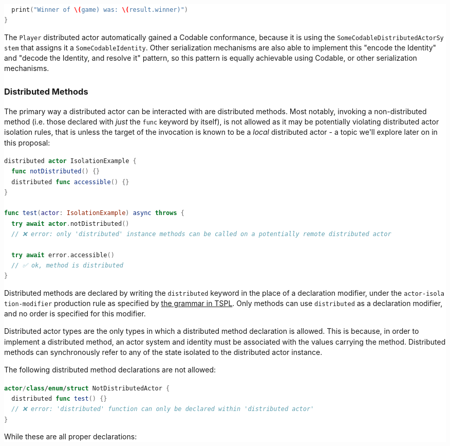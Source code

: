 ```swift
  print("Winner of \(game) was: \(result.winner)")
}
```

The `Player` distributed actor automatically gained a Codable conformance, because it is using the `SomeCodableDistributedActorSystem` that assigns it a `SomeCodableIdentity`. Other serialization mechanisms are also able to implement this "encode the Identity" and "decode the Identity, and resolve it" pattern, so this pattern is equally achievable using Codable, or other serialization mechanisms.

### Distributed Methods

The primary way a distributed actor can be interacted with are distributed methods. Most notably, invoking a non-distributed method (i.e. those declared with *just* the `func` keyword by itself), is not allowed as it may be potentially violating distributed actor isolation rules, that is unless the target of the invocation is known to be a *local* distributed actor - a topic we'll explore later on in this proposal:

```swift
distributed actor IsolationExample { 
  func notDistributed() {}
  distributed func accessible() {}
}

func test(actor: IsolationExample) async throws {
  try await actor.notDistributed() 
  // ❌ error: only 'distributed' instance methods can be called on a potentially remote distributed actor
  
  try await error.accessible()
  // ✅ ok, method is distributed
}
```

Distributed methods are declared by writing the `distributed` keyword in the place of a declaration modifier, under the `actor-isolation-modifier` production rule as specified by [the grammar in TSPL](https://docs.swift.org/swift-book/ReferenceManual/Declarations.html#grammar_declaration-modifiers). Only methods can use `distributed` as a declaration modifier, and no order is specified for this modifier. 

Distributed actor types are the only types in which a distributed method declaration is allowed. This is because, in order to implement a distributed method, an actor system and identity must be associated with the values carrying the method. Distributed methods can synchronously refer to any of the state isolated to the distributed actor instance.

The following distributed method declarations are not allowed:

```swift
actor/class/enum/struct NotDistributedActor {
  distributed func test() {} 
  // ❌ error: 'distributed' function can only be declared within 'distributed actor'
}
```

While these are all proper declarations:
